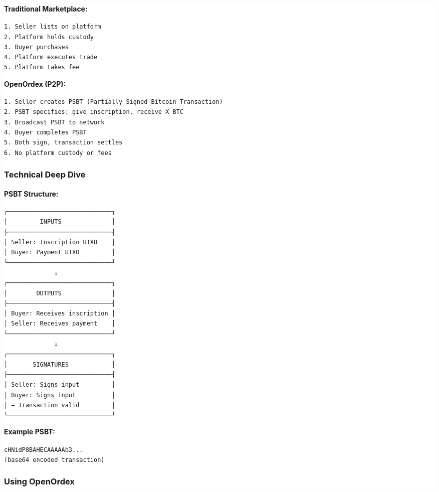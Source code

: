 **Traditional Marketplace:**
```
1. Seller lists on platform
2. Platform holds custody
3. Buyer purchases
4. Platform executes trade
5. Platform takes fee
```

**OpenOrdex (P2P):**
```
1. Seller creates PSBT (Partially Signed Bitcoin Transaction)
2. PSBT specifies: give inscription, receive X BTC
3. Broadcast PSBT to network
4. Buyer completes PSBT
5. Both sign, transaction settles
6. No platform custody or fees
```

### Technical Deep Dive

**PSBT Structure:**
```
┌─────────────────────────────┐
│         INPUTS              │
├─────────────────────────────┤
│ Seller: Inscription UTXO    │
│ Buyer: Payment UTXO         │
└─────────────────────────────┘
              ↓
┌─────────────────────────────┐
│        OUTPUTS              │
├─────────────────────────────┤
│ Buyer: Receives inscription │
│ Seller: Receives payment    │
└─────────────────────────────┘
              ↓
┌─────────────────────────────┐
│       SIGNATURES            │
├─────────────────────────────┤
│ Seller: Signs input         │
│ Buyer: Signs input          │
│ → Transaction valid         │
└─────────────────────────────┘
```

**Example PSBT:**
```
cHNidP8BAHECAAAAAb3...
(base64 encoded transaction)
```

### Using OpenOrdex
